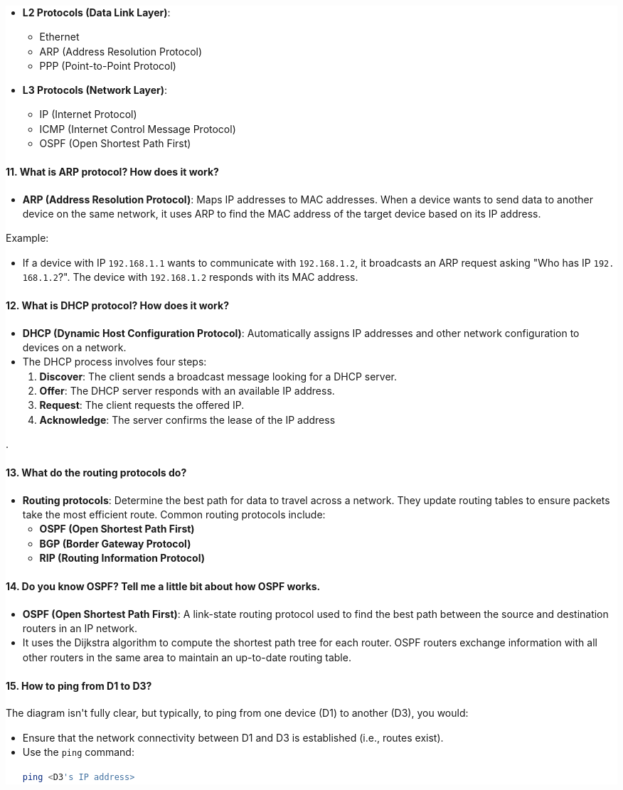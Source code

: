    - **L2 Protocols (Data Link Layer)**:
     - Ethernet
     - ARP (Address Resolution Protocol)
     - PPP (Point-to-Point Protocol)

   - **L3 Protocols (Network Layer)**:
     - IP (Internet Protocol)
     - ICMP (Internet Control Message Protocol)
     - OSPF (Open Shortest Path First)

#### 11. **What is ARP protocol? How does it work?**
   - **ARP (Address Resolution Protocol)**: Maps IP addresses to MAC addresses. When a device wants to send data to another device on the same network, it uses ARP to find the MAC address of the target device based on its IP address.

   Example:
   - If a device with IP `192.168.1.1` wants to communicate with `192.168.1.2`, it broadcasts an ARP request asking "Who has IP `192.168.1.2`?". The device with `192.168.1.2` responds with its MAC address.

#### 12. **What is DHCP protocol? How does it work?**
   - **DHCP (Dynamic Host Configuration Protocol)**: Automatically assigns IP addresses and other network configuration to devices on a network.
   - The DHCP process involves four steps:
     1. **Discover**: The client sends a broadcast message looking for a DHCP server.
     2. **Offer**: The DHCP server responds with an available IP address.
     3. **Request**: The client requests the offered IP.
     4. **Acknowledge**: The server confirms the lease of the IP address

.

#### 13. **What do the routing protocols do?**
   - **Routing protocols**: Determine the best path for data to travel across a network. They update routing tables to ensure packets take the most efficient route. Common routing protocols include:
     - **OSPF (Open Shortest Path First)**
     - **BGP (Border Gateway Protocol)**
     - **RIP (Routing Information Protocol)**

#### 14. **Do you know OSPF? Tell me a little bit about how OSPF works.**
   - **OSPF (Open Shortest Path First)**: A link-state routing protocol used to find the best path between the source and destination routers in an IP network.
   - It uses the Dijkstra algorithm to compute the shortest path tree for each router. OSPF routers exchange information with all other routers in the same area to maintain an up-to-date routing table.

#### 15. **How to ping from D1 to D3?**

   The diagram isn't fully clear, but typically, to ping from one device (D1) to another (D3), you would:
   - Ensure that the network connectivity between D1 and D3 is established (i.e., routes exist).
   - Use the `ping` command:
     ```bash
     ping <D3's IP address>
     ```
